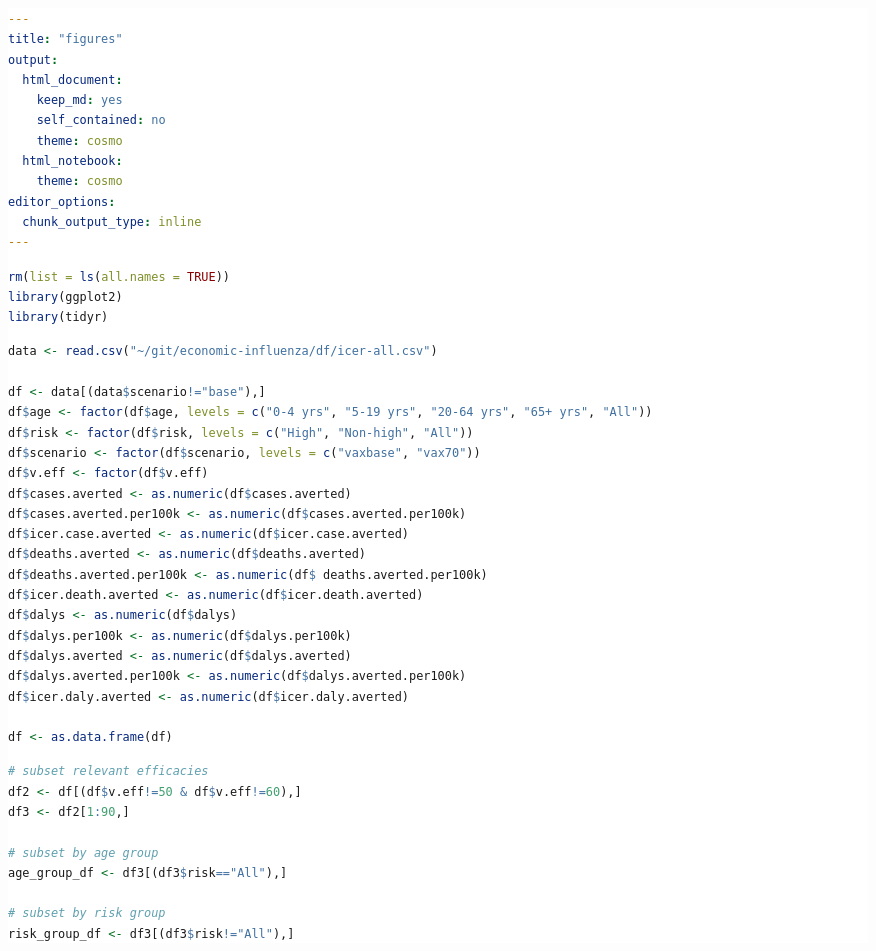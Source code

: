 ```yaml
---
title: "figures"
output: 
  html_document: 
    keep_md: yes
    self_contained: no
    theme: cosmo
  html_notebook: 
    theme: cosmo
editor_options: 
  chunk_output_type: inline
---
```





```r
rm(list = ls(all.names = TRUE))
library(ggplot2)
library(tidyr)
```


```r
data <- read.csv("~/git/economic-influenza/df/icer-all.csv")

df <- data[(data$scenario!="base"),]
df$age <- factor(df$age, levels = c("0-4 yrs", "5-19 yrs", "20-64 yrs", "65+ yrs", "All"))
df$risk <- factor(df$risk, levels = c("High", "Non-high", "All"))
df$scenario <- factor(df$scenario, levels = c("vaxbase", "vax70"))
df$v.eff <- factor(df$v.eff)
df$cases.averted <- as.numeric(df$cases.averted)
df$cases.averted.per100k <- as.numeric(df$cases.averted.per100k)
df$icer.case.averted <- as.numeric(df$icer.case.averted)
df$deaths.averted <- as.numeric(df$deaths.averted)
df$deaths.averted.per100k <- as.numeric(df$ deaths.averted.per100k)
df$icer.death.averted <- as.numeric(df$icer.death.averted)
df$dalys <- as.numeric(df$dalys)
df$dalys.per100k <- as.numeric(df$dalys.per100k)
df$dalys.averted <- as.numeric(df$dalys.averted)
df$dalys.averted.per100k <- as.numeric(df$dalys.averted.per100k)
df$icer.daly.averted <- as.numeric(df$icer.daly.averted)

df <- as.data.frame(df)
```


```r
# subset relevant efficacies
df2 <- df[(df$v.eff!=50 & df$v.eff!=60),]
df3 <- df2[1:90,]

# subset by age group
age_group_df <- df3[(df3$risk=="All"),]

# subset by risk group
risk_group_df <- df3[(df3$risk!="All"),]
```
